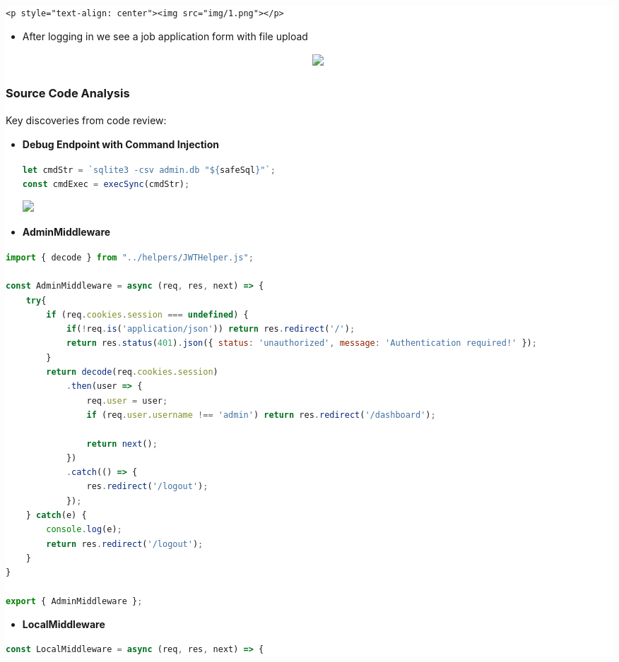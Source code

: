     <p style="text-align: center"><img src="img/1.png"></p>
- After logging in we see a job application form with file upload 
    <p style="text-align: center"><img src="img/3png"></p>

### Source Code Analysis
Key discoveries from code review:
- **Debug Endpoint with Command Injection**
    ```javascript
    let cmdStr = `sqlite3 -csv admin.db "${safeSql}"`;
    const cmdExec = execSync(cmdStr);
    ```
    <p><img src="img/magic5.png"></p>
- **AdminMiddleware**
``` javascript
import { decode } from "../helpers/JWTHelper.js";

const AdminMiddleware = async (req, res, next) => {
    try{
        if (req.cookies.session === undefined) {
            if(!req.is('application/json')) return res.redirect('/');
            return res.status(401).json({ status: 'unauthorized', message: 'Authentication required!' });
        }
        return decode(req.cookies.session)
            .then(user => {
                req.user = user;
                if (req.user.username !== 'admin') return res.redirect('/dashboard');

                return next();
            })
            .catch(() => {
                res.redirect('/logout');
            });
    } catch(e) {
        console.log(e);
        return res.redirect('/logout');
    }
}

export { AdminMiddleware };
```
- **LocalMiddleware**
``` javascript
const LocalMiddleware = async (req, res, next) => {
```